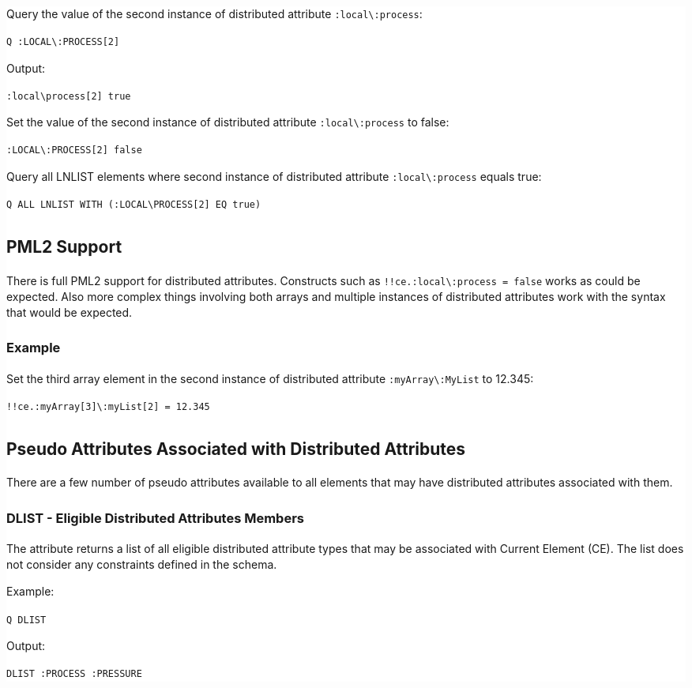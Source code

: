 Query the value of the second instance of distributed attribute `:local\:process`:

```
Q :LOCAL\:PROCESS[2]
```

Output:

```
:local\process[2] true
```

Set the value of the second instance of distributed attribute `:local\:process` to false:

```
:LOCAL\:PROCESS[2] false
```

Query all LNLIST elements where second instance of distributed attribute `:local\:process` equals true:

```
Q ALL LNLIST WITH (:LOCAL\PROCESS[2] EQ true)
```

## PML2 Support

There is full PML2 support for distributed attributes. Constructs such as `!!ce.:local\:process = false` works as could be expected. Also more complex things involving both arrays and multiple instances of distributed attributes work with the syntax that would be expected.

### Example

Set the third array element in the second instance of distributed attribute `:myArray\:MyList` to 12.345:

```
!!ce.:myArray[3]\:myList[2] = 12.345
```

## Pseudo Attributes Associated with Distributed Attributes

There are a few number of pseudo attributes available to all elements that may have distributed attributes associated with them.

### DLIST - Eligible Distributed Attributes Members

The attribute returns a list of all eligible distributed attribute types that may be associated with Current Element (CE). The list does not consider any constraints defined in the schema.

Example:

```
Q DLIST
```

Output:

```
DLIST :PROCESS :PRESSURE
```

